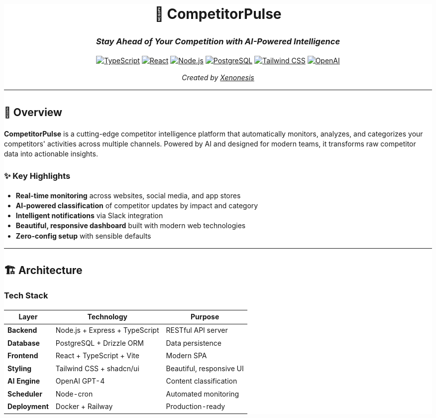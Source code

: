 <div align="center">

# 🎯 CompetitorPulse

### *Stay Ahead of Your Competition with AI-Powered Intelligence*

[![TypeScript](https://img.shields.io/badge/TypeScript-007ACC?style=for-the-badge&logo=typescript&logoColor=white)](https://www.typescriptlang.org/)
[![React](https://img.shields.io/badge/React-20232A?style=for-the-badge&logo=react&logoColor=61DAFB)](https://reactjs.org/)
[![Node.js](https://img.shields.io/badge/Node.js-43853D?style=for-the-badge&logo=node.js&logoColor=white)](https://nodejs.org/)
[![PostgreSQL](https://img.shields.io/badge/PostgreSQL-316192?style=for-the-badge&logo=postgresql&logoColor=white)](https://www.postgresql.org/)
[![Tailwind CSS](https://img.shields.io/badge/Tailwind_CSS-38B2AC?style=for-the-badge&logo=tailwind-css&logoColor=white)](https://tailwindcss.com/)
[![OpenAI](https://img.shields.io/badge/OpenAI-412991?style=for-the-badge&logo=openai&logoColor=white)](https://openai.com/)

*Created by [Xenonesis](https://github.com/Xenonesis)*

</div>

---

## 🚀 Overview

**CompetitorPulse** is a cutting-edge competitor intelligence platform that automatically monitors, analyzes, and categorizes your competitors' activities across multiple channels. Powered by AI and designed for modern teams, it transforms raw competitor data into actionable insights.

### ✨ Key Highlights
- **Real-time monitoring** across websites, social media, and app stores
- **AI-powered classification** of competitor updates by impact and category
- **Intelligent notifications** via Slack integration
- **Beautiful, responsive dashboard** built with modern web technologies
- **Zero-config setup** with sensible defaults

---

## 🏗️ Architecture

### Tech Stack
| Layer | Technology | Purpose |
|-------|------------|---------|
| **Backend** | Node.js + Express + TypeScript | RESTful API server |
| **Database** | PostgreSQL + Drizzle ORM | Data persistence |
| **Frontend** | React + TypeScript + Vite | Modern SPA |
| **Styling** | Tailwind CSS + shadcn/ui | Beautiful, responsive UI |
| **AI Engine** | OpenAI GPT-4 | Content classification |
| **Scheduler** | Node-cron | Automated monitoring |
| **Deployment** | Docker + Railway | Production-ready |
